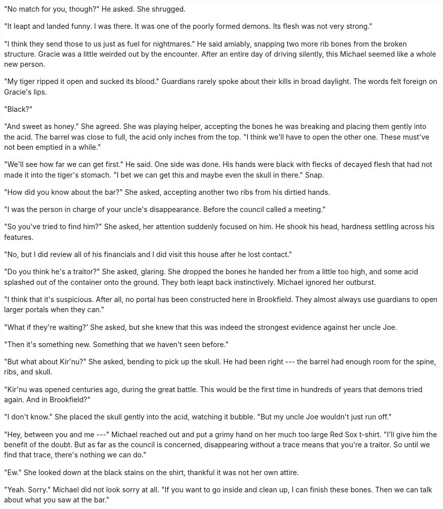 "No match for you, though?"  He asked.  She shrugged.

"It leapt and landed funny.  I was there.  It was one of the poorly formed demons.  Its flesh was not very strong."

"I think they send those to us just as fuel for nightmares."  He said amiably, snapping two more rib bones from the broken structure.  Gracie was a little weirded out by the encounter.  After an entire day of driving silently, this Michael seemed like a whole new person.  

"My tiger ripped it open and sucked its blood."  Guardians rarely spoke about their kills in broad daylight.  The words felt foreign on Gracie's lips.  

"Black?"

"And sweet as honey."  She agreed.  She was playing helper, accepting the bones he was breaking and placing them gently into the acid.  The barrel was close to full, the acid only inches from the top.  "I think we'll have to open the other one.  These must've not been emptied in a while."

"We'll see how far we can get first."  He said.  One side was done.  His hands were black with flecks of decayed flesh that had not made it into the tiger's stomach.  "I bet we can get this and maybe even the skull in there."  Snap.

"How did you know about the bar?"  She asked, accepting another two ribs from his dirtied hands.

"I was the person in charge of your uncle's disappearance.  Before the council called a meeting."

"So you've tried to find him?"  She asked, her attention suddenly focused on him.  He shook his head, hardness settling across his features. 

"No, but I did review all of his financials and I did visit this house after he lost contact."

"Do you think he's a traitor?"  She asked, glaring.  She dropped the bones he handed her from a little too high, and some acid splashed out of the container onto the ground.  They both leapt back instinctively.  Michael ignored her outburst.

"I think that it's suspicious.  After all, no portal has been constructed here in Brookfield.  They almost always use guardians to open larger portals when they can."

"What if they're waiting?'  She asked, but she knew that this was indeed the strongest evidence against her uncle Joe.

"Then it's something new.  Something that we haven't seen before."

"But what about Kir'nu?" She asked, bending to pick up the skull.  He had been right --- the barrel had enough room for the spine, ribs, and skull.

"Kir'nu was opened centuries ago, during the great battle.  This would be the first time in hundreds of years that demons tried again.  And in Brookfield?"

"I don't know."  She placed the skull gently into the acid, watching it bubble.  "But my uncle Joe wouldn't just run off."

"Hey, between you and me ---" Michael reached out and put a grimy hand on her much too large Red Sox t-shirt.  "I'll give him the benefit of the doubt.  But as far as the council is concerned, disappearing without a trace means that you're a traitor.  So until we find that trace, there's nothing we can do."

"Ew."  She looked down at the black stains on the shirt, thankful it was not her own attire.

"Yeah.  Sorry."  Michael did not look sorry at all.  "If you want to go inside and clean up, I can finish these bones.  Then we can talk about what you saw at the bar."

